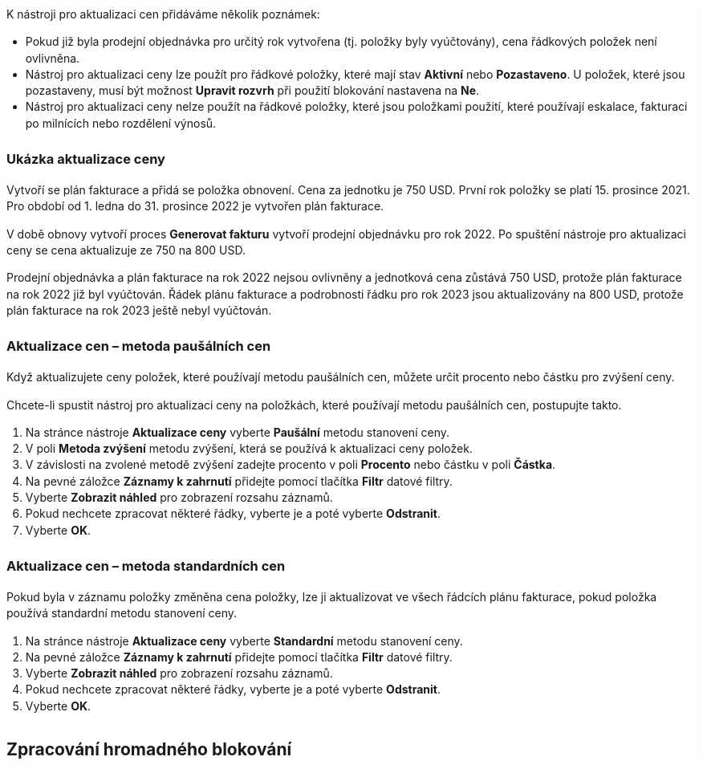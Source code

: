 K nástroji pro aktualizaci cen přidáváme několik poznámek:

- Pokud již byla prodejní objednávka pro určitý rok vytvořena (tj. položky byly vyúčtovány), cena řádkových položek není ovlivněna.
- Nástroj pro aktualizaci ceny lze použít pro řádkové položky, které mají stav **Aktivní** nebo **Pozastaveno**. U položek, které jsou pozastaveny, musí být možnost **Upravit rozvrh** při použití blokování nastavena na **Ne**.
- Nástroj pro aktualizaci ceny nelze použít na řádkové položky, které jsou položkami použití, které používají eskalace, fakturaci po milnících nebo rozdělení výnosů.

### <a name="price-update-example"></a>Ukázka aktualizace ceny

Vytvoří se plán fakturace a přidá se položka obnovení. Cena za jednotku je 750 USD. První rok položky se platí 15. prosince 2021. Pro období od 1. ledna do 31. prosince 2022 je vytvořen plán fakturace.

V době obnovy vytvoří proces **Generovat fakturu** vytvoří prodejní objednávku pro rok 2022. Po spuštění nástroje pro aktualizaci ceny se cena aktualizuje ze 750 na 800 USD.

Prodejní objednávka a plán fakturace na rok 2022 nejsou ovlivněny a jednotková cena zůstává 750 USD, protože plán fakturace na rok 2022 již byl vyúčtován. Řádek plánu fakturace a podrobnosti řádku pro rok 2023 jsou aktualizovány na 800 USD, protože plán fakturace na rok 2023 ještě nebyl vyúčtován.

### <a name="update-prices--flat-pricing-method"></a>Aktualizace cen – metoda paušálních cen

Když aktualizujete ceny položek, které používají metodu paušálních cen, můžete určit procento nebo částku pro zvýšení ceny.

Chcete-li spustit nástroj pro aktualizaci ceny na položkách, které používají metodu paušálních cen, postupujte takto.

1. Na stránce nástroje **Aktualizace ceny** vyberte **Paušální** metodu stanovení ceny.
2. V poli **Metoda zvýšení** metodu zvýšení, která se používá k aktualizaci ceny položek.
3. V závislosti na zvolené metodě zvýšení zadejte procento v poli **Procento** nebo částku v poli **Částka**.
4. Na pevné záložce **Záznamy k zahrnutí** přidejte pomocí tlačítka **Filtr** datové filtry.
5. Vyberte **Zobrazit náhled** pro zobrazení rozsahu záznamů.
6. Pokud nechcete zpracovat některé řádky, vyberte je a poté vyberte **Odstranit**.
7. Vyberte **OK**.

### <a name="update-prices--standard-pricing-method"></a>Aktualizace cen – metoda standardních cen

Pokud byla v záznamu položky změněna cena položky, lze ji aktualizovat ve všech řádcích plánu fakturace, pokud položka používá standardní metodu stanovení ceny.

1. Na stránce nástroje **Aktualizace ceny** vyberte **Standardní** metodu stanovení ceny.
2. Na pevné záložce **Záznamy k zahrnutí** přidejte pomocí tlačítka **Filtr** datové filtry.
3. Vyberte **Zobrazit náhled** pro zobrazení rozsahu záznamů.
4. Pokud nechcete zpracovat některé řádky, vyberte je a poté vyberte **Odstranit**.
5. Vyberte **OK**.

## <a name="mass-hold-processing"></a>Zpracování hromadného blokování
